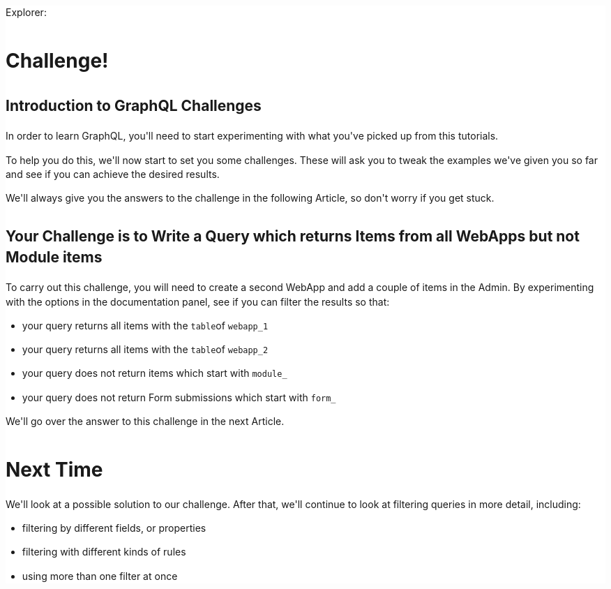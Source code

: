 Explorer:

 


# Challenge!

## Introduction to GraphQL Challenges

In order to learn GraphQL, you'll need to start experimenting with what you've picked up from this tutorials. 

To help you do this, we'll now start to set you some challenges. These will ask you to tweak the examples we've given you so far and see if you can achieve the desired results. 

We'll always give you the answers to the challenge in the following Article, so don't worry if you get stuck. 

## Your Challenge is to Write a Query which returns Items from all WebApps but not Module items

To carry out this challenge, you will need to create a second WebApp and add a couple of items in the Admin.
By experimenting with the options in the documentation panel, see if you can filter the results so that:

*   your query returns all items with the `table`of `webapp_1` 

*   your query returns all items with the `table`of `webapp_2`

*   your query does not return items which start with `module_` 

*   your query does not return Form submissions which start with `form_`

We'll go over the answer to this challenge in the next Article.&#x20;

# Next Time

We'll look at a possible solution to our challenge.
After that, we'll continue to look at filtering queries in more detail, including:

*   filtering by different fields, or properties

*   filtering with different kinds of rules

*   using more than one filter at once

